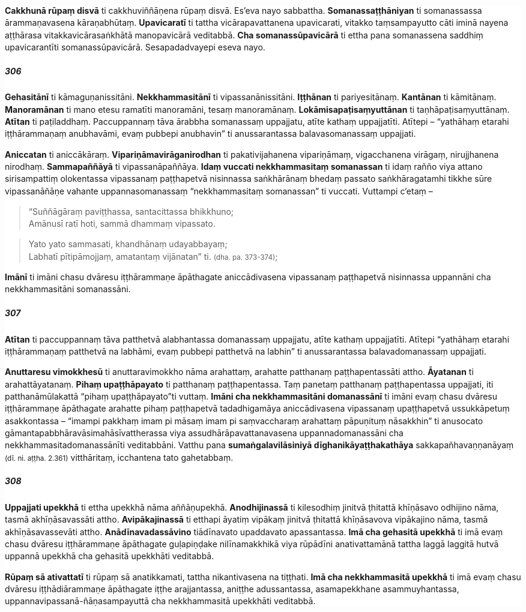**Cakkhunā rūpaṃ disvā** ti cakkhuviññāṇena rūpaṃ disvā. Es’eva nayo sabbattha. **Somanassaṭṭhāniyan** ti somanassassa ārammaṇavasena kāraṇabhūtaṃ. **Upavicaratī** ti tattha vicārapavattanena upavicarati, vitakko taṃsampayutto cāti iminā nayena aṭṭhārasa vitakkavicārasaṅkhātā manopavicārā veditabbā. **Cha somanassūpavicārā** ti ettha pana somanassena saddhiṃ upavicarantīti somanassūpavicārā. Sesapadadvayepi eseva nayo.

##### 306

**Gehasitānī** ti kāmaguṇanissitāni. **Nekkhammasitānī** ti vipassanānissitāni. **Iṭṭhānan** ti pariyesitānaṃ. **Kantānan** ti kāmitānaṃ. **Manoramānan** ti mano etesu ramatīti manoramāni, tesaṃ manoramānaṃ. **Lokāmisapaṭisaṃyuttānan** ti taṇhāpaṭisaṃyuttānaṃ. **Atītan** ti paṭiladdhaṃ. Paccuppannaṃ tāva ārabbha somanassaṃ uppajjatu, atīte kathaṃ uppajjatīti. Atītepi – “yathāhaṃ etarahi iṭṭhārammaṇaṃ anubhavāmi, evaṃ pubbepi anubhavin” ti anussarantassa balavasomanassaṃ uppajjati.

**Aniccatan** ti aniccākāraṃ. **Vipariṇāmavirāganirodhan** ti pakativijahanena vipariṇāmaṃ, vigacchanena virāgaṃ, nirujjhanena nirodhaṃ. **Sammapaññāyā** ti vipassanāpaññāya. **Idaṃ vuccati nekkhammasitaṃ somanassan** ti idaṃ rañño viya attano sirisampattiṃ olokentassa vipassanaṃ paṭṭhapetvā nisinnassa saṅkhārānaṃ bhedaṃ passato saṅkhāragatamhi tikkhe sūre vipassanāñāṇe vahante uppannasomanassaṃ “nekkhammasitaṃ somanassan” ti vuccati. Vuttampi c’etaṃ –

> “Suññāgāraṃ paviṭṭhassa, santacittassa bhikkhuno;  
> Amānusī ratī hoti, sammā dhammaṃ vipassato.

> Yato yato sammasati, khandhānaṃ udayabbayaṃ;  
> Labhatī pītipāmojjaṃ, amatantaṃ vijānatan” ti. <small>(dha. pa. 373-374)</small>;

**Imānī** ti imāni chasu dvāresu iṭṭhārammaṇe āpāthagate aniccādivasena vipassanaṃ paṭṭhapetvā nisinnassa uppannāni cha nekkhammasitāni somanassāni.

##### 307

**Atītan** ti paccuppannaṃ tāva patthetvā alabhantassa domanassaṃ uppajjatu, atīte kathaṃ uppajjatīti. Atītepi “yathāhaṃ etarahi iṭṭhārammaṇaṃ patthetvā na labhāmi, evaṃ pubbepi patthetvā na labhin” ti anussarantassa balavadomanassaṃ uppajjati.

**Anuttaresu vimokkhesū** ti anuttaravimokkho nāma arahattaṃ, arahatte patthanaṃ paṭṭhapentassāti attho. **Āyatanan** ti arahattāyatanaṃ. **Pihaṃ upaṭṭhāpayato** ti patthanaṃ paṭṭhapentassa. Taṃ panetaṃ patthanaṃ paṭṭhapentassa uppajjati, iti patthanāmūlakattā “pihaṃ upaṭṭhāpayato”ti vuttaṃ. **Imāni cha nekkhammasitāni domanassānī** ti imāni evaṃ chasu dvāresu iṭṭhārammaṇe āpāthagate arahatte pihaṃ paṭṭhapetvā tadadhigamāya aniccādivasena vipassanaṃ upaṭṭhapetvā ussukkāpetuṃ asakkontassa – “imampi pakkhaṃ imam pi māsaṃ imam pi saṃvaccharaṃ arahattaṃ pāpuṇituṃ nāsakkhin” ti anusocato gāmantapabbhāravāsimahāsīvattherassa viya assudhārāpavattanavasena uppannadomanassāni cha nekkhammasitadomanassānīti veditabbāni. Vatthu pana **sumaṅgalavilāsiniyā dīghanikāyaṭṭhakathāya** sakkapañhavaṇṇanāyaṃ <small>(dī. ni. aṭṭha. 2.361)</small> vitthāritaṃ, icchantena tato gahetabbaṃ.

##### 308

**Uppajjati upekkhā** ti ettha upekkhā nāma aññāṇupekhā. **Anodhijinassā** ti kilesodhiṃ jinitvā ṭhitattā khīṇāsavo odhijino nāma, tasmā akhīṇāsavassāti attho. **Avipākajinassā** ti etthapi āyatiṃ vipākaṃ jinitvā ṭhitattā khīṇāsavova vipākajino nāma, tasmā akhīṇāsavassevāti attho. **Anādīnavadassāvino** tiādīnavato upaddavato apassantassa. **Imā cha gehasitā upekkhā** ti imā evaṃ chasu dvāresu iṭṭhārammaṇe āpāthagate guḷapiṇḍake nilīnamakkhikā viya rūpādīni anativattamānā tattha laggā laggitā hutvā uppannā upekkhā cha gehasitā upekkhāti veditabbā.

**Rūpaṃ sā ativattatī** ti rūpaṃ sā anatikkamati, tattha nikantivasena na tiṭṭhati. **Imā cha nekkhammasitā upekkhā** ti imā evaṃ chasu dvāresu iṭṭhādiārammaṇe āpāthagate iṭṭhe arajjantassa, aniṭṭhe adussantassa, asamapekkhane asammuyhantassa, uppannavipassanā-ñāṇasampayuttā cha nekkhammasitā upekkhāti veditabbā.
